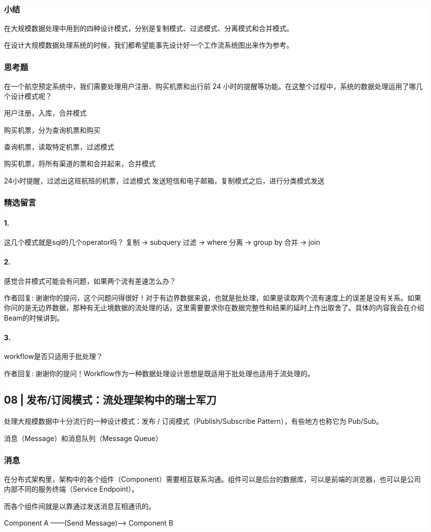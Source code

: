 ### 小结 ###

在大规模数据处理中用到的四种设计模式，分别是复制模式、过滤模式、分离模式和合并模式。

在设计大规模数据处理系统的时候，我们都希望能事先设计好一个工作流系统图出来作为参考。

### 思考题 ###

在一个航空预定系统中，我们需要处理用户注册、购买机票和出行前 24 小时的提醒等功能。在这整个过程中，系统的数据处理运用了哪几个设计模式呢？

用户注册，入库，合并模式

购买机票，分为查询机票和购买

查询机票，读取特定机票，过滤模式

购买机票，将所有渠道的票和合并起来，合并模式

24小时提醒，过滤出这班航班的机票，过滤模式
发送短信和电子邮箱，复制模式之后，进行分类模式发送

### 精选留言 ###

#### 1. ####

这几个模式就是sql的几个operator吗？
复制 → subquery
过滤 → where
分离 → group by
合并 → join

#### 2. ####

感觉合并模式可能会有问题，如果两个流有差速怎么办？

作者回复: 谢谢你的提问，这个问题问得很好！对于有边界数据来说，也就是批处理，如果是读取两个流有速度上的误差是没有关系。如果你问的是无边界数据，那种有无止境数据的流处理的话，这里需要要求你在数据完整性和结果的延时上作出取舍了。具体的内容我会在介绍Beam的时候讲到。

#### 3. ####

workflow是否只适用于批处理？

作者回复: 谢谢你的提问！Workflow作为一种数据处理设计思想是既适用于批处理也适用于流处理的。

## 08 | 发布/订阅模式：流处理架构中的瑞士军刀 ##

处理大规模数据中十分流行的一种设计模式：发布 / 订阅模式（Publish/Subscribe Pattern），有些地方也称它为 Pub/Sub。

消息（Message）和消息队列（Message Queue）

### 消息 ###

在分布式架构里，架构中的各个组件（Component）需要相互联系沟通。组件可以是后台的数据库，可以是前端的浏览器，也可以是公司内部不同的服务终端（Service Endpoint）。

而各个组件间就是以靠通过发送消息互相通讯的。

Component A ——(Send Message)——> Component B

